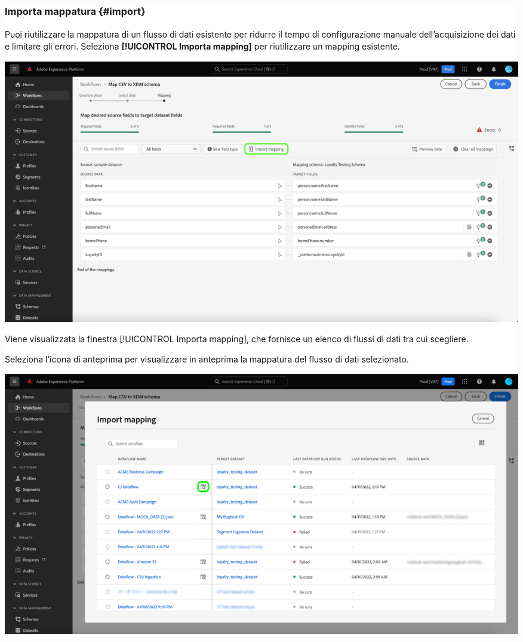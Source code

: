 ### Importa mappatura {#import}

Puoi riutilizzare la mappatura di un flusso di dati esistente per ridurre il tempo di configurazione manuale dell’acquisizione dei dati e limitare gli errori. Seleziona **[!UICONTROL Importa mapping]** per riutilizzare un mapping esistente.

![import-mapping](../images/ui/mapping/import-mapping.png)

Viene visualizzata la finestra [!UICONTROL Importa mapping], che fornisce un elenco di flussi di dati tra cui scegliere.

Seleziona l’icona di anteprima per visualizzare in anteprima la mappatura del flusso di dati selezionato.

![list-mapping](../images/ui/mapping/list-mapping.png)
